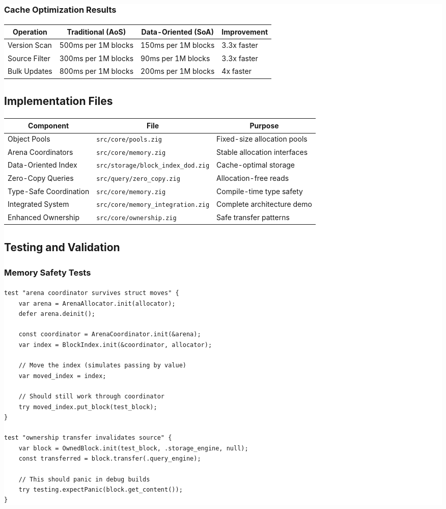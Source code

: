 ### Cache Optimization Results

| Operation | Traditional (AoS) | Data-Oriented (SoA) | Improvement |
|-----------|------------------|---------------------|-------------|
| Version Scan | 500ms per 1M blocks | 150ms per 1M blocks | 3.3x faster |
| Source Filter | 300ms per 1M blocks | 90ms per 1M blocks | 3.3x faster |
| Bulk Updates | 800ms per 1M blocks | 200ms per 1M blocks | 4x faster |

## Implementation Files

| Component | File | Purpose |
|-----------|------|---------|
| Object Pools | `src/core/pools.zig` | Fixed-size allocation pools |
| Arena Coordinators | `src/core/memory.zig` | Stable allocation interfaces |
| Data-Oriented Index | `src/storage/block_index_dod.zig` | Cache-optimal storage |
| Zero-Copy Queries | `src/query/zero_copy.zig` | Allocation-free reads |
| Type-Safe Coordination | `src/core/memory.zig` | Compile-time type safety |
| Integrated System | `src/core/memory_integration.zig` | Complete architecture demo |
| Enhanced Ownership | `src/core/ownership.zig` | Safe transfer patterns |

## Testing and Validation

### Memory Safety Tests

```zig
test "arena coordinator survives struct moves" {
    var arena = ArenaAllocator.init(allocator);
    defer arena.deinit();
    
    const coordinator = ArenaCoordinator.init(&arena);
    var index = BlockIndex.init(&coordinator, allocator);
    
    // Move the index (simulates passing by value)
    var moved_index = index;
    
    // Should still work through coordinator
    try moved_index.put_block(test_block);
}

test "ownership transfer invalidates source" {
    var block = OwnedBlock.init(test_block, .storage_engine, null);
    const transferred = block.transfer(.query_engine);
    
    // This should panic in debug builds
    try testing.expectPanic(block.get_content());
}
```
